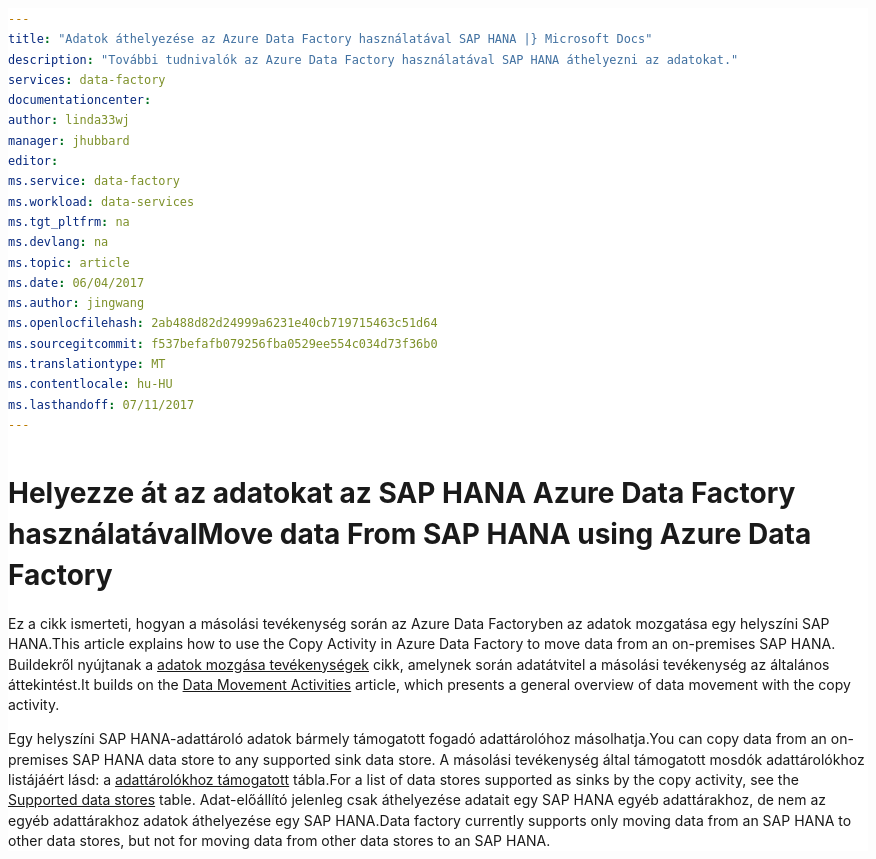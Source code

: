 ```yaml
---
title: "Adatok áthelyezése az Azure Data Factory használatával SAP HANA |} Microsoft Docs"
description: "További tudnivalók az Azure Data Factory használatával SAP HANA áthelyezni az adatokat."
services: data-factory
documentationcenter: 
author: linda33wj
manager: jhubbard
editor: 
ms.service: data-factory
ms.workload: data-services
ms.tgt_pltfrm: na
ms.devlang: na
ms.topic: article
ms.date: 06/04/2017
ms.author: jingwang
ms.openlocfilehash: 2ab488d82d24999a6231e40cb719715463c51d64
ms.sourcegitcommit: f537befafb079256fba0529ee554c034d73f36b0
ms.translationtype: MT
ms.contentlocale: hu-HU
ms.lasthandoff: 07/11/2017
---
```

# <a name="move-data-from-sap-hana-using-azure-data-factory"></a><span data-ttu-id="2a20f-103">Helyezze át az adatokat az SAP HANA Azure Data Factory használatával</span><span class="sxs-lookup"><span data-stu-id="2a20f-103">Move data From SAP HANA using Azure Data Factory</span></span>
<span data-ttu-id="2a20f-104">Ez a cikk ismerteti, hogyan a másolási tevékenység során az Azure Data Factoryben az adatok mozgatása egy helyszíni SAP HANA.</span><span class="sxs-lookup"><span data-stu-id="2a20f-104">This article explains how to use the Copy Activity in Azure Data Factory to move data from an on-premises SAP HANA.</span></span> <span data-ttu-id="2a20f-105">Buildekről nyújtanak a [adatok mozgása tevékenységek](data-factory-data-movement-activities.md) cikk, amelynek során adatátvitel a másolási tevékenység az általános áttekintést.</span><span class="sxs-lookup"><span data-stu-id="2a20f-105">It builds on the [Data Movement Activities](data-factory-data-movement-activities.md) article, which presents a general overview of data movement with the copy activity.</span></span>

<span data-ttu-id="2a20f-106">Egy helyszíni SAP HANA-adattároló adatok bármely támogatott fogadó adattárolóhoz másolhatja.</span><span class="sxs-lookup"><span data-stu-id="2a20f-106">You can copy data from an on-premises SAP HANA data store to any supported sink data store.</span></span> <span data-ttu-id="2a20f-107">A másolási tevékenység által támogatott mosdók adattárolókhoz listájáért lásd: a [adattárolókhoz támogatott](data-factory-data-movement-activities.md#supported-data-stores-and-formats) tábla.</span><span class="sxs-lookup"><span data-stu-id="2a20f-107">For a list of data stores supported as sinks by the copy activity, see the [Supported data stores](data-factory-data-movement-activities.md#supported-data-stores-and-formats) table.</span></span> <span data-ttu-id="2a20f-108">Adat-előállító jelenleg csak áthelyezése adatait egy SAP HANA egyéb adattárakhoz, de nem az egyéb adattárakhoz adatok áthelyezése egy SAP HANA.</span><span class="sxs-lookup"><span data-stu-id="2a20f-108">Data factory currently supports only moving data from an SAP HANA to other data stores, but not for moving data from other data stores to an SAP HANA.</span></span>
